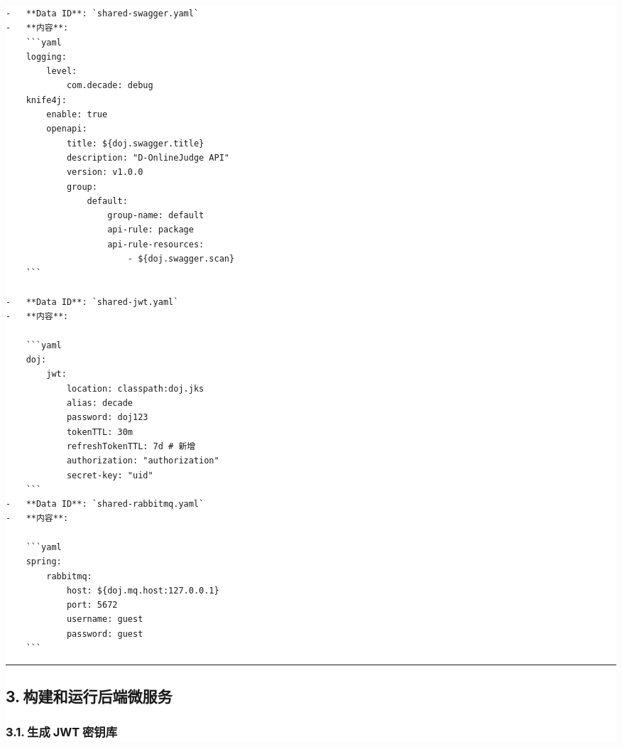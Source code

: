    -   **Data ID**: `shared-swagger.yaml`
    -   **内容**:
        ```yaml
        logging:
            level:
                com.decade: debug
        knife4j:
            enable: true
            openapi:
                title: ${doj.swagger.title}
                description: "D-OnlineJudge API"
                version: v1.0.0
                group:
                    default:
                        group-name: default
                        api-rule: package
                        api-rule-resources:
                            - ${doj.swagger.scan}
        ```
    
    -   **Data ID**: `shared-jwt.yaml`
    -   **内容**:
        
        ```yaml
        doj:
            jwt:
                location: classpath:doj.jks
                alias: decade
                password: doj123
                tokenTTL: 30m
                refreshTokenTTL: 7d # 新增
                authorization: "authorization"
                secret-key: "uid"
        ```
    -   **Data ID**: `shared-rabbitmq.yaml`
    -   **内容**:
        
        ```yaml
        spring:
            rabbitmq:
                host: ${doj.mq.host:127.0.0.1}
                port: 5672
                username: guest
                password: guest
        ```

---

## 3. 构建和运行后端微服务

### 3.1. 生成 JWT 密钥库
